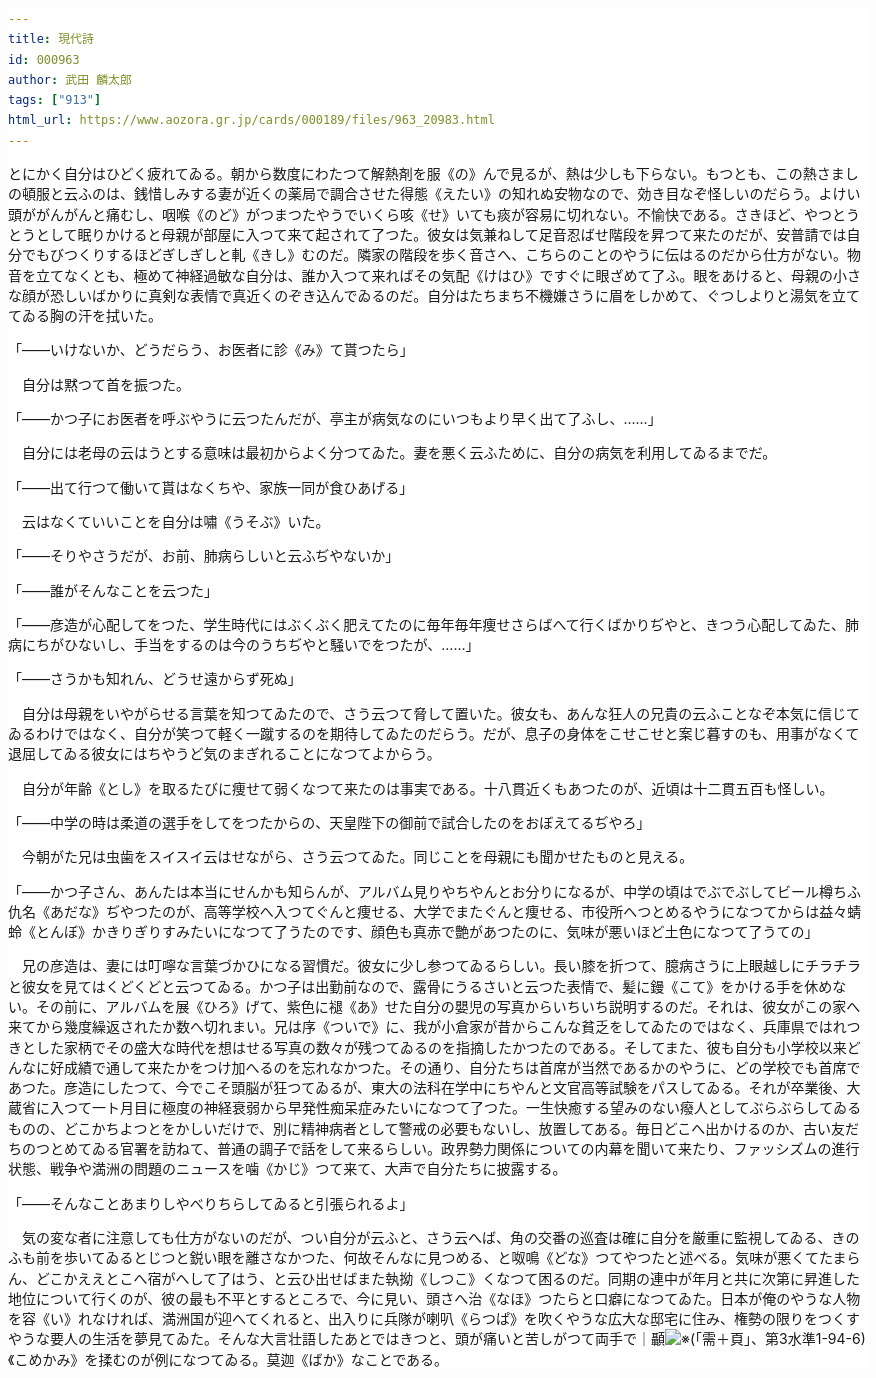 ```yaml
---
title: 現代詩
id: 000963
author: 武田 麟太郎
tags: ["913"]
html_url: https://www.aozora.gr.jp/cards/000189/files/963_20983.html
---
```


とにかく自分はひどく疲れてゐる。朝から数度にわたつて解熱剤を服《の》んで見るが、熱は少しも下らない。もつとも、この熱さましの頓服と云ふのは、銭惜しみする妻が近くの薬局で調合させた得態《えたい》の知れぬ安物なので、効き目なぞ怪しいのだらう。よけい頭ががんがんと痛むし、咽喉《のど》がつまつたやうでいくら咳《せ》いても痰が容易に切れない。不愉快である。さきほど、やつとうとうとして眠りかけると母親が部屋に入つて来て起されて了つた。彼女は気兼ねして足音忍ばせ階段を昇つて来たのだが、安普請では自分でもびつくりするほどぎしぎしと軋《きし》むのだ。隣家の階段を歩く音さへ、こちらのことのやうに伝はるのだから仕方がない。物音を立てなくとも、極めて神経過敏な自分は、誰か入つて来ればその気配《けはひ》ですぐに眼ざめて了ふ。眼をあけると、母親の小さな顔が恐しいばかりに真剣な表情で真近くのぞき込んでゐるのだ。自分はたちまち不機嫌さうに眉をしかめて、ぐつしよりと湯気を立ててゐる胸の汗を拭いた。

「――いけないか、どうだらう、お医者に診《み》て貰つたら」

　自分は黙つて首を振つた。

「――かつ子にお医者を呼ぶやうに云つたんだが、亭主が病気なのにいつもより早く出て了ふし、……」

　自分には老母の云はうとする意味は最初からよく分つてゐた。妻を悪く云ふために、自分の病気を利用してゐるまでだ。

「――出て行つて働いて貰はなくちや、家族一同が食ひあげる」

　云はなくていいことを自分は嘯《うそぶ》いた。

「――そりやさうだが、お前、肺病らしいと云ふぢやないか」

「――誰がそんなことを云つた」

「――彦造が心配してをつた、学生時代にはぶくぶく肥えてたのに毎年毎年痩せさらばへて行くばかりぢやと、きつう心配してゐた、肺病にちがひないし、手当をするのは今のうちぢやと騒いでをつたが、……」

「――さうかも知れん、どうせ遠からず死ぬ」

　自分は母親をいやがらせる言葉を知つてゐたので、さう云つて脅して置いた。彼女も、あんな狂人の兄貴の云ふことなぞ本気に信じてゐるわけではなく、自分が笑つて軽く一蹴するのを期待してゐたのだらう。だが、息子の身体をこせこせと案じ暮すのも、用事がなくて退屈してゐる彼女にはちやうど気のまぎれることになつてよからう。

　自分が年齢《とし》を取るたびに痩せて弱くなつて来たのは事実である。十八貫近くもあつたのが、近頃は十二貫五百も怪しい。

「――中学の時は柔道の選手をしてをつたからの、天皇陛下の御前で試合したのをおぼえてるぢやろ」

　今朝がた兄は虫歯をスイスイ云はせながら、さう云つてゐた。同じことを母親にも聞かせたものと見える。

「――かつ子さん、あんたは本当にせんかも知らんが、アルバム見りやちやんとお分りになるが、中学の頃はでぶでぶしてビール樽ちふ仇名《あだな》ぢやつたのが、高等学校へ入つてぐんと痩せる、大学でまたぐんと痩せる、市役所へつとめるやうになつてからは益々蜻蛉《とんぼ》かきりぎりすみたいになつて了うたのです、顔色も真赤で艶があつたのに、気味が悪いほど土色になつて了うての」

　兄の彦造は、妻には叮嚀な言葉づかひになる習慣だ。彼女に少し参つてゐるらしい。長い膝を折つて、臆病さうに上眼越しにチラチラと彼女を見てはくどくどと云つてゐる。かつ子は出勤前なので、露骨にうるさいと云つた表情で、髪に鏝《こて》をかける手を休めない。その前に、アルバムを展《ひろ》げて、紫色に褪《あ》せた自分の嬰児の写真からいちいち説明するのだ。それは、彼女がこの家へ来てから幾度繰返されたか数へ切れまい。兄は序《ついで》に、我が小倉家が昔からこんな貧乏をしてゐたのではなく、兵庫県ではれつきとした家柄でその盛大な時代を想はせる写真の数々が残つてゐるのを指摘したかつたのである。そしてまた、彼も自分も小学校以来どんなに好成績で通して来たかをつけ加へるのを忘れなかつた。その通り、自分たちは首席が当然であるかのやうに、どの学校でも首席であつた。彦造にしたつて、今でこそ頭脳が狂つてゐるが、東大の法科在学中にちやんと文官高等試験をパスしてゐる。それが卒業後、大蔵省に入つて一ト月目に極度の神経衰弱から早発性痴呆症みたいになつて了つた。一生快癒する望みのない癈人としてぶらぶらしてゐるものの、どこかちよつとをかしいだけで、別に精神病者として警戒の必要もないし、放置してある。毎日どこへ出かけるのか、古い友だちのつとめてゐる官署を訪ねて、普通の調子で話をして来るらしい。政界勢力関係についての内幕を聞いて来たり、ファッシズムの進行状態、戦争や満洲の問題のニュースを噛《かじ》つて来て、大声で自分たちに披露する。

「――そんなことあまりしやべりちらしてゐると引張られるよ」

　気の変な者に注意しても仕方がないのだが、つい自分が云ふと、さう云へば、角の交番の巡査は確に自分を厳重に監視してゐる、きのふも前を歩いてゐるとじつと鋭い眼を離さなかつた、何故そんなに見つめる、と呶鳴《どな》つてやつたと述べる。気味が悪くてたまらん、どこかええとこへ宿がへして了はう、と云ひ出せばまた執拗《しつこ》くなつて困るのだ。同期の連中が年月と共に次第に昇進した地位について行くのが、彼の最も不平とするところで、今に見い、頭さへ治《なほ》つたらと口癖になつてゐた。日本が俺のやうな人物を容《い》れなければ、満洲国が迎へてくれると、出入りに兵隊が喇叭《らつぱ》を吹くやうな広大な邸宅に住み、権勢の限りをつくすやうな要人の生活を夢見てゐた。そんな大言壮語したあとではきつと、頭が痛いと苦しがつて両手で｜顳![※(「需＋頁」、第3水準1-94-6)](https://www.aozora.gr.jp/cards/000189/files/../../../gaiji/1-94/1-94-06.png)《こめかみ》を揉むのが例になつてゐる。莫迦《ばか》なことである。
